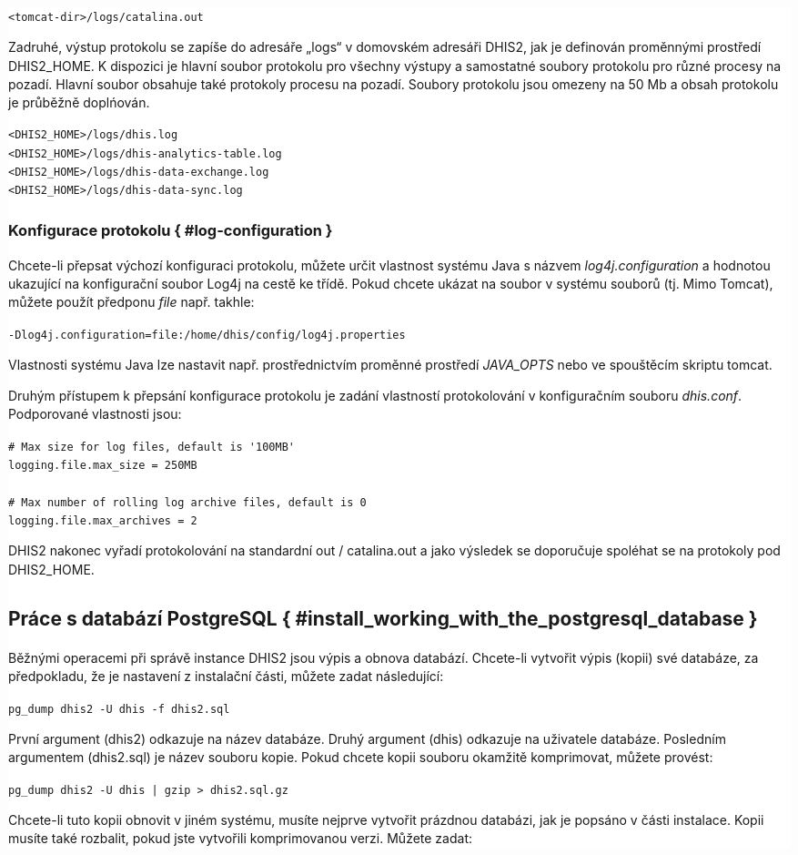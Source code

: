     <tomcat-dir>/logs/catalina.out

Zadruhé, výstup protokolu se zapíše do adresáře „logs“ v domovském adresáři DHIS2, jak je definován proměnnými prostředí DHIS2_HOME. K dispozici je hlavní soubor protokolu pro všechny výstupy a samostatné soubory protokolu pro různé procesy na pozadí. Hlavní soubor obsahuje také protokoly procesu na pozadí. Soubory protokolu jsou omezeny na 50 Mb a obsah protokolu je průběžně doplńován.

    <DHIS2_HOME>/logs/dhis.log
    <DHIS2_HOME>/logs/dhis-analytics-table.log
    <DHIS2_HOME>/logs/dhis-data-exchange.log
    <DHIS2_HOME>/logs/dhis-data-sync.log

### Konfigurace protokolu { #log-configuration }

Chcete-li přepsat výchozí konfiguraci protokolu, můžete určit vlastnost systému Java s názvem _log4j.configuration_ a hodnotou ukazující na konfigurační soubor Log4j na cestě ke třídě. Pokud chcete ukázat na soubor v systému souborů (tj. Mimo Tomcat), můžete použít předponu _file_ např. takhle:

```properties
-Dlog4j.configuration=file:/home/dhis/config/log4j.properties
```

Vlastnosti systému Java lze nastavit např. prostřednictvím proměnné prostředí _JAVA_OPTS_ nebo ve spouštěcím skriptu tomcat.

Druhým přístupem k přepsání konfigurace protokolu je zadání vlastností protokolování v konfiguračním souboru _dhis.conf_. Podporované vlastnosti jsou:

```properties
# Max size for log files, default is '100MB'
logging.file.max_size = 250MB

# Max number of rolling log archive files, default is 0
logging.file.max_archives = 2
```

DHIS2 nakonec vyřadí protokolování na standardní out / catalina.out a jako výsledek se doporučuje spoléhat se na protokoly pod DHIS2_HOME.

## Práce s databází PostgreSQL { #install_working_with_the_postgresql_database }

Běžnými operacemi při správě instance DHIS2 jsou výpis a obnova databází. Chcete-li vytvořit výpis (kopii) své databáze, za předpokladu, že je nastavení z instalační části, můžete zadat následující:

    pg_dump dhis2 -U dhis -f dhis2.sql

První argument (dhis2) odkazuje na název databáze. Druhý argument (dhis) odkazuje na uživatele databáze. Posledním argumentem (dhis2.sql) je název souboru kopie. Pokud chcete kopii souboru okamžitě komprimovat, můžete provést:

    pg_dump dhis2 -U dhis | gzip > dhis2.sql.gz

Chcete-li tuto kopii obnovit v jiném systému, musíte nejprve vytvořit prázdnou databázi, jak je popsáno v části instalace. Kopii musíte také rozbalit, pokud jste vytvořili komprimovanou verzi. Můžete zadat:
